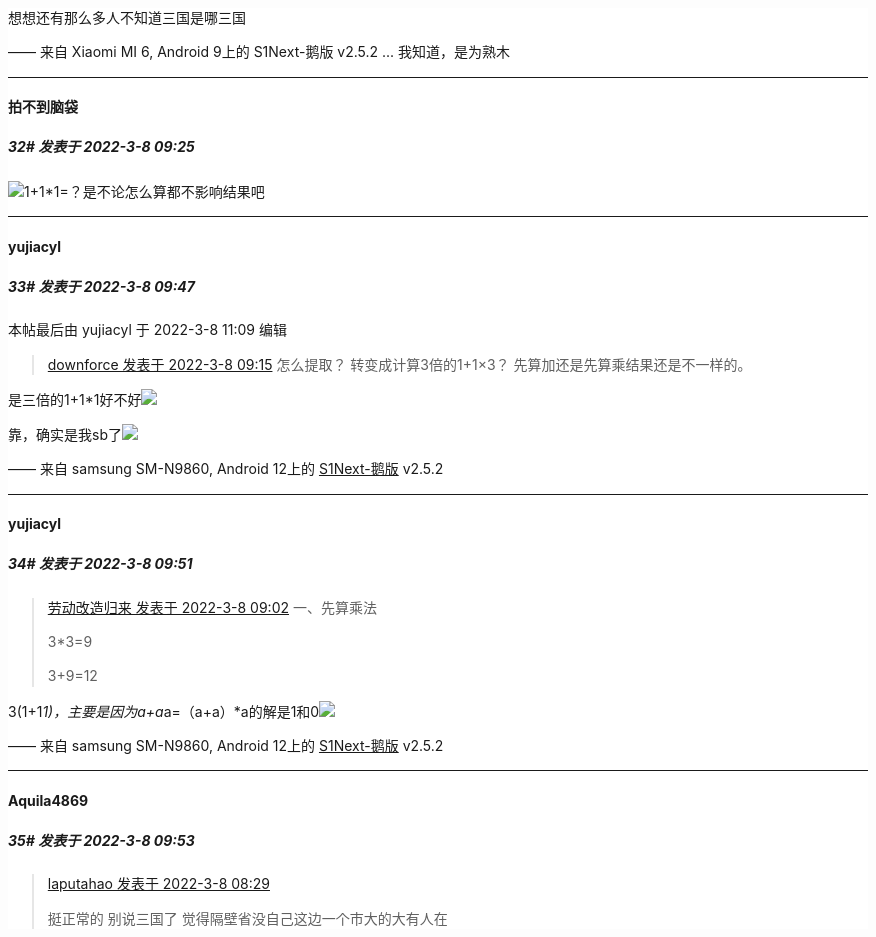 想想还有那么多人不知道三国是哪三国

—— 来自 Xiaomi MI 6, Android 9上的 S1Next-鹅版 v2.5.2 ...</blockquote>
我知道，是为熟木

*****

####  拍不到脑袋  
##### 32#       发表于 2022-3-8 09:25

<img src="https://static.saraba1st.com/image/smiley/face2017/048.png" referrerpolicy="no-referrer">1+1*1=？是不论怎么算都不影响结果吧

*****

####  yujiacyl  
##### 33#       发表于 2022-3-8 09:47

 本帖最后由 yujiacyl 于 2022-3-8 11:09 编辑 
<blockquote><a href="httphttps://bbs.saraba1st.com/2b/forum.php?mod=redirect&amp;goto=findpost&amp;pid=54959202&amp;ptid=2056586" target="_blank">downforce 发表于 2022-3-8 09:15</a>
怎么提取？
转变成计算3倍的1+1×3？
先算加还是先算乘结果还是不一样的。</blockquote>
是三倍的1+1*1好不好<img src="https://static.saraba1st.com/image/smiley/face2017/047.png" referrerpolicy="no-referrer">

靠，确实是我sb了<img src="https://static.saraba1st.com/image/smiley/face2017/001.png" referrerpolicy="no-referrer">

—— 来自 samsung SM-N9860, Android 12上的 [S1Next-鹅版](https://github.com/ykrank/S1-Next/releases) v2.5.2

*****

####  yujiacyl  
##### 34#       发表于 2022-3-8 09:51

<blockquote><a href="httphttps://bbs.saraba1st.com/2b/forum.php?mod=redirect&amp;goto=findpost&amp;pid=54959056&amp;ptid=2056586" target="_blank">劳动改造归来 发表于 2022-3-8 09:02</a>
一、先算乘法

3*3=9

3+9=12</blockquote>
3(1+1*1)，主要是因为a+a*a=（a+a）*a的解是1和0<img src="https://static.saraba1st.com/image/smiley/face2017/021.png" referrerpolicy="no-referrer">

—— 来自 samsung SM-N9860, Android 12上的 [S1Next-鹅版](https://github.com/ykrank/S1-Next/releases) v2.5.2

*****

####  Aquila4869  
##### 35#       发表于 2022-3-8 09:53

<blockquote><a href="httphttps://bbs.saraba1st.com/2b/forum.php?mod=redirect&amp;goto=findpost&amp;pid=54958728&amp;ptid=2056586" target="_blank">laputahao 发表于 2022-3-8 08:29</a>

挺正常的 别说三国了 觉得隔壁省没自己这边一个市大的大有人在
